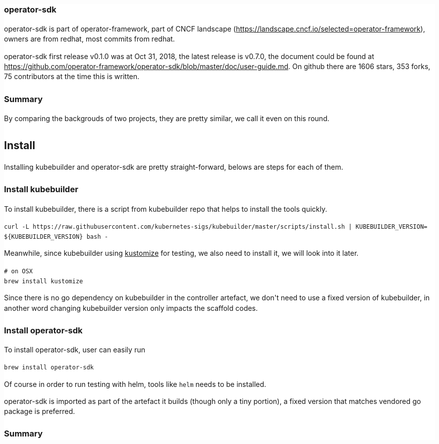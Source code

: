 ### operator-sdk

operator-sdk is part of operator-framework, part of CNCF landscape (https://landscape.cncf.io/selected=operator-framework), owners are from redhat, most commits from redhat.

operator-sdk first release v0.1.0 was at Oct 31, 2018, the latest release is v0.7.0, the document could be found at https://github.com/operator-framework/operator-sdk/blob/master/doc/user-guide.md. On github there are 1606 stars, 353 forks, 75 contributors at the time this is written.

### Summary

By comparing the backgrouds of two projects, they are pretty similar, we call it even on this round.

## Install

Installing kubebuilder and operator-sdk are pretty straight-forward, belows are steps for each of them.

### Install kubebuilder

To install kubebuilder, there is a script from kubebuilder repo that helps to install the tools quickly.

```
curl -L https://raw.githubusercontent.com/kubernetes-sigs/kubebuilder/master/scripts/install.sh | KUBEBUILDER_VERSION=${KUBEBUILDER_VERSION} bash -
```

Meanwhile, since kubebuilder using [kustomize](https://github.com/kubernetes-sigs/kustomize) for testing, we also need to install it, we will look into it later.

```
# on OSX
brew install kustomize
```

Since there is no go dependency on kubebuilder in the controller artefact, we don't need to use a fixed version of kubebuilder, in another word changing kubebuilder
version only impacts the scaffold codes.

### Install operator-sdk

To install operator-sdk, user can easily run

```
brew install operator-sdk
```

Of course in order to run testing with helm, tools like `helm` needs to be installed.

operator-sdk is imported as part of the artefact it builds (though only a tiny portion), a fixed version that matches vendored go package is preferred.


### Summary

